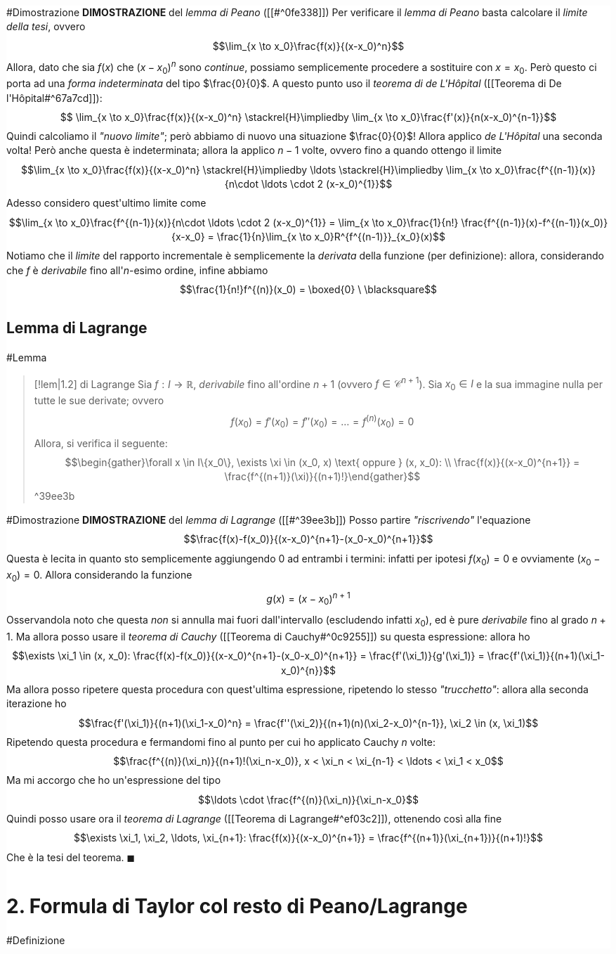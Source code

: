 #Dimostrazione 
**DIMOSTRAZIONE** del *lemma di Peano* ([[#^0fe338]])
Per verificare il *lemma di Peano* basta calcolare il *limite della tesi*, ovvero
$$\lim_{x \to x_0}\frac{f(x)}{(x-x_0)^n}$$
Allora, dato che sia $f(x)$ che $(x-x_0)^n$ sono *continue*, possiamo semplicemente procedere a sostituire con $x=x_0$. Però questo ci porta ad una *forma indeterminata* del tipo $\frac{0}{0}$.
A questo punto uso il *teorema di de L'Hôpital* ([[Teorema di De l'Hôpital#^67a7cd]]):
$$ \lim_{x \to x_0}\frac{f(x)}{(x-x_0)^n} \stackrel{H}\impliedby \lim_{x \to x_0}\frac{f'(x)}{n(x-x_0)^{n-1}}$$
Quindi calcoliamo il *"nuovo limite"*; però abbiamo di nuovo una situazione $\frac{0}{0}$! Allora applico *de L'Hôpital* una seconda volta! Però anche questa è indeterminata; allora la applico $n-1$ volte, ovvero fino a quando ottengo il limite
$$\lim_{x \to x_0}\frac{f(x)}{(x-x_0)^n} \stackrel{H}\impliedby \ldots \stackrel{H}\impliedby \lim_{x \to x_0}\frac{f^{(n-1)}(x)}{n\cdot \ldots \cdot 2 (x-x_0)^{1}}$$
Adesso considero quest'ultimo limite come
$$\lim_{x \to x_0}\frac{f^{(n-1)}(x)}{n\cdot \ldots \cdot 2 (x-x_0)^{1}} = \lim_{x \to x_0}\frac{1}{n!} \frac{f^{(n-1)}(x)-f^{(n-1)}(x_0)}{x-x_0} = \frac{1}{n}\lim_{x \to x_0}R^{f^{(n-1)}}_{x_0}(x)$$
Notiamo che il *limite* del rapporto incrementale è semplicemente la *derivata* della funzione (per definizione): allora, considerando che $f$ è *derivabile* fino all'$n$-esimo ordine, infine abbiamo
$$\frac{1}{n!}f^{(n)}(x_0) = \boxed{0} \ \blacksquare$$

## Lemma di Lagrange
#Lemma 
> [!lem|1.2] di Lagrange
> Sia $f: I \longrightarrow \mathbb{R}$, *derivabile* fino all'ordine $n+1$ (ovvero $f \in \mathcal{C}^{n+1}$).
> Sia $x_0 \in I$ e la sua immagine nulla per tutte le sue derivate; ovvero
> $$f(x_0) = f'(x_0) = f''(x_0) = \ldots = f^{(n)}(x_0) = 0$$
> Allora, si verifica il seguente:
> $$\begin{gather}\forall x \in I\{x_0\}, \exists \xi \in (x_0, x) \text{ oppure } (x, x_0): \\ \frac{f(x)}{(x-x_0)^{n+1}} = \frac{f^{(n+1)}(\xi)}{(n+1)!}\end{gather}$$
^39ee3b

#Dimostrazione 
**DIMOSTRAZIONE** del *lemma di Lagrange* ([[#^39ee3b]])
Posso partire *"riscrivendo"* l'equazione
$$\frac{f(x)-f(x_0)}{(x-x_0)^{n+1}-(x_0-x_0)^{n+1}}$$
Questa è lecita in quanto sto semplicemente aggiungendo $0$ ad entrambi i termini: infatti per ipotesi $f(x_0) = 0$ e ovviamente $(x_0-x_0)=0$.
Allora considerando la funzione 
$$g(x) = (x-x_0)^{n+1}$$
Osservandola noto che questa *non* si annulla mai fuori dall'intervallo (escludendo infatti $x_0$), ed è pure *derivabile* fino al grado $n+1$.
Ma allora posso usare il *teorema di Cauchy* ([[Teorema di Cauchy#^0c9255]]) su questa espressione: allora ho
$$\exists \xi_1 \in (x, x_0): \frac{f(x)-f(x_0)}{(x-x_0)^{n+1}-(x_0-x_0)^{n+1}} = \frac{f'(\xi_1)}{g'(\xi_1)} = \frac{f'(\xi_1)}{(n+1)(\xi_1-x_0)^{n}}$$
Ma allora posso ripetere questa procedura con quest'ultima espressione, ripetendo lo stesso *"trucchetto"*: allora alla seconda iterazione ho
$$\frac{f'(\xi_1)}{(n+1)(\xi_1-x_0)^n} = \frac{f''(\xi_2)}{(n+1)(n)(\xi_2-x_0)^{n-1}}, \xi_2 \in (x, \xi_1)$$
Ripetendo questa procedura e fermandomi fino al punto per cui ho applicato Cauchy $n$ volte:
$$\frac{f^{(n)}(\xi_n)}{(n+1)!(\xi_n-x_0)}, x < \xi_n < \xi_{n-1} < \ldots < \xi_1 < x_0$$
Ma mi accorgo che ho un'espressione del tipo
$$\ldots \cdot \frac{f^{(n)}(\xi_n)}{\xi_n-x_0}$$
Quindi posso usare ora il *teorema di Lagrange* ([[Teorema di Lagrange#^ef03c2]]), ottenendo così alla fine
$$\exists \xi_1, \xi_2, \ldots, \xi_{n+1}: \frac{f(x)}{(x-x_0)^{n+1}} = \frac{f^{(n+1)}(\xi_{n+1})}{(n+1)!}$$
Che è la tesi del teorema. $\blacksquare$
# 2. Formula di Taylor col resto di Peano/Lagrange
#Definizione 